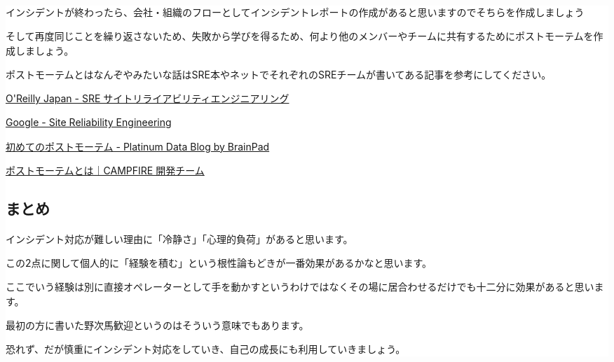 インシデントが終わったら、会社・組織のフローとしてインシデントレポートの作成があると思いますのでそちらを作成しましょう

そして再度同じことを繰り返さないため、失敗から学びを得るため、何より他のメンバーやチームに共有するためにポストモーテムを作成しましょう。

ポストモーテムとはなんぞやみたいな話はSRE本やネットでそれぞれのSREチームが書いてある記事を参考にしてください。

[O'Reilly Japan - SRE サイトリライアビリティエンジニアリング](https://www.oreilly.co.jp/books/9784873117911/)

[Google - Site Reliability Engineering](https://sre.google/sre-book/postmortem-culture/)

[初めてのポストモーテム - Platinum Data Blog by BrainPad](https://blog.brainpad.co.jp/entry/2020/09/30/141837)

[ポストモーテムとは｜CAMPFIRE 開発チーム](https://note.com/campfire_dev/n/n2a46e3832207)


## まとめ

インシデント対応が難しい理由に「冷静さ」「心理的負荷」があると思います。

この2点に関して個人的に「経験を積む」という根性論もどきが一番効果があるかなと思います。

ここでいう経験は別に直接オペレーターとして手を動かすというわけではなくその場に居合わせるだけでも十二分に効果があると思います。

最初の方に書いた野次馬歓迎というのはそういう意味でもあります。

恐れず、だが慎重にインシデント対応をしていき、自己の成長にも利用していきましょう。

